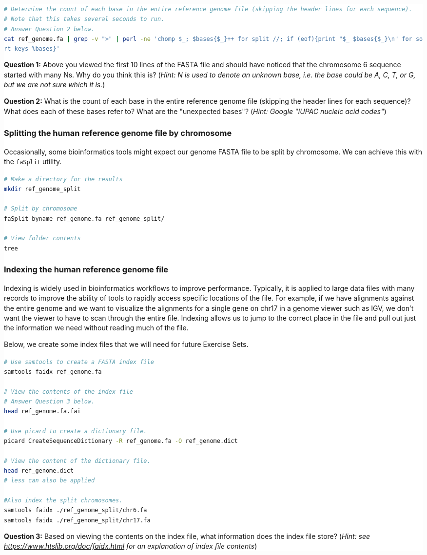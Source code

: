 ```bash
# Determine the count of each base in the entire reference genome file (skipping the header lines for each sequence). 
# Note that this takes several seconds to run.
# Answer Question 2 below.
cat ref_genome.fa | grep -v ">" | perl -ne 'chomp $_; $bases{$_}++ for split //; if (eof){print "$_ $bases{$_}\n" for sort keys %bases}'

```
**Question 1:** Above you viewed the first 10 lines of the FASTA file and should have noticed that the chromosome 6 sequence started with many Ns. Why do you think this is? (*Hint: N is used to denote an unknown base, i.e. the base could be A, C, T, or G, but we are not sure which it is.*)

**Question 2:** What is the count of each base in the entire reference genome file (skipping the header lines for each sequence)? What does each of these bases refer to? What are the "unexpected bases"? (*Hint: Google "IUPAC nucleic acid codes"*)

### Splitting the human reference genome file by chromosome
Occasionally, some bioinformatics tools might expect our genome FASTA file to be split by chromosome. We can achieve this with the `faSplit` utility.
```bash
# Make a directory for the results
mkdir ref_genome_split

# Split by chromosome
faSplit byname ref_genome.fa ref_genome_split/

# View folder contents
tree
```
### Indexing the human reference genome file
Indexing is widely used in bioinformatics workflows to improve performance. Typically, it is applied to large data files with many records to improve the ability of tools to rapidly access specific locations of the file. For example, if we have alignments against the entire genome and we want to visualize the alignments for a single gene on chr17 in a genome viewer such as IGV, we don’t want the viewer to have to scan through the entire file. Indexing allows us to jump to the correct place in the file and pull out just the information we need without reading much of the file.

Below, we create some index files that we will need for future Exercise Sets.

```bash
# Use samtools to create a FASTA index file
samtools faidx ref_genome.fa

# View the contents of the index file
# Answer Question 3 below.
head ref_genome.fa.fai

# Use picard to create a dictionary file.
picard CreateSequenceDictionary -R ref_genome.fa -O ref_genome.dict

# View the content of the dictionary file.
head ref_genome.dict
# less can also be applied

#Also index the split chromosomes.
samtools faidx ./ref_genome_split/chr6.fa
samtools faidx ./ref_genome_split/chr17.fa
```
**Question 3:** Based on viewing the contents on the index file, what information does the index file store? (*Hint: see https://www.htslib.org/doc/faidx.html for an explanation of index file contents*)
